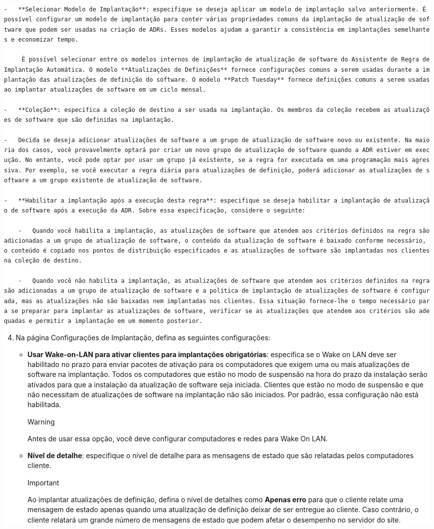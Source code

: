     -   **Selecionar Modelo de Implantação**: especifique se deseja aplicar um modelo de implantação salvo anteriormente. É possível configurar um modelo de implantação para conter várias propriedades comuns da implantação de atualização de software que podem ser usadas ​​na criação de ADRs. Esses modelos ajudam a garantir a consistência em implantações semelhantes e economizar tempo.  

         É possível selecionar entre os modelos internos de implantação de atualização de software do Assistente de Regra de Implantação Automática. O modelo **Atualizações de Definições** fornece configurações comuns a serem usadas durante a implantação das atualizações de definição do software. O modelo **Patch Tuesday** fornece definições comuns a serem usadas ao implantar atualizações de software em um ciclo mensal.  

    -   **Coleção**: especifica a coleção de destino a ser usada na implantação. Os membros da coleção recebem as atualizações de software que são definidas na implantação.  

    -   Decida se deseja adicionar atualizações de software a um grupo de atualização de software novo ou existente. Na maioria dos casos, você provavelmente optará por criar um novo grupo de atualização de software quando a ADR estiver em execução. No entanto, você pode optar por usar um grupo já existente, se a regra for executada em uma programação mais agressiva. Por exemplo, se você executar a regra diária para atualizações de definição, poderá adicionar as atualizações de software a um grupo existente de atualização de software.  

    -   **Habilitar a implantação após a execução desta regra**: especifique se deseja habilitar a implantação de atualização de software após a execução da ADR. Sobre essa especificação, considere o seguinte:  

        -   Quando você habilita a implantação, as atualizações de software que atendem aos critérios definidos na regra são adicionadas a um grupo de atualização de software, o conteúdo da atualização de software é baixado conforme necessário, o conteúdo é copiado nos pontos de distribuição especificados e as atualizações de software são implantadas nos clientes na coleção de destino.  

        -   Quando você não habilita a implantação, as atualizações de software que atendem aos critérios definidos na regra são adicionadas a um grupo de atualização de software e a política de implantação de atualizações de software é configurada, mas as atualizações não são baixadas nem implantadas nos clientes. Essa situação fornece-lhe o tempo necessário para se preparar para implantar as atualizações de software, verificar se as atualizações que atendem aos critérios são adequadas e permitir a implantação em um momento posterior.  

4.  Na página Configurações de Implantação, defina as seguintes configurações:  

    -   **Usar Wake-on-LAN para ativar clientes para implantações obrigatórias**: especifica se o Wake on LAN deve ser habilitado no prazo para enviar pacotes de ativação para os computadores que exigem uma ou mais atualizações de software na implantação. Todos os computadores que estão no modo de suspensão na hora do prazo da instalação serão ativados para que a instalação da atualização de software seja iniciada. Clientes que estão no modo de suspensão e que não necessitam de atualizações de software na implantação não são iniciados. Por padrão, essa configuração não está habilitada.  

        > [!WARNING]  
        >  Antes de usar essa opção, você deve configurar computadores e redes para Wake On LAN.  

    -   **Nível de detalhe**: especifique o nível de detalhe para as mensagens de estado que são relatadas pelos computadores cliente.  

        > [!IMPORTANT]  
        >  Ao implantar atualizações de definição, defina o nível de detalhes como **Apenas erro** para que o cliente relate uma mensagem de estado apenas quando uma atualização de definição deixar de ser entregue ao cliente. Caso contrário, o cliente relatará um grande número de mensagens de estado que podem afetar o desempenho no servidor do site.  
